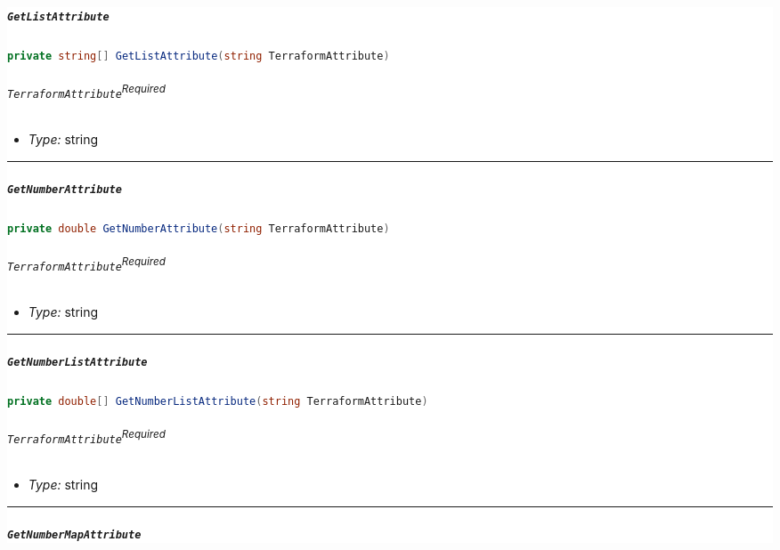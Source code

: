 ##### `GetListAttribute` <a name="GetListAttribute" id="rhizo-co-terraform-provider-oci.licenseManagerLicenseRecord.LicenseManagerLicenseRecord.getListAttribute"></a>

```csharp
private string[] GetListAttribute(string TerraformAttribute)
```

###### `TerraformAttribute`<sup>Required</sup> <a name="TerraformAttribute" id="rhizo-co-terraform-provider-oci.licenseManagerLicenseRecord.LicenseManagerLicenseRecord.getListAttribute.parameter.terraformAttribute"></a>

- *Type:* string

---

##### `GetNumberAttribute` <a name="GetNumberAttribute" id="rhizo-co-terraform-provider-oci.licenseManagerLicenseRecord.LicenseManagerLicenseRecord.getNumberAttribute"></a>

```csharp
private double GetNumberAttribute(string TerraformAttribute)
```

###### `TerraformAttribute`<sup>Required</sup> <a name="TerraformAttribute" id="rhizo-co-terraform-provider-oci.licenseManagerLicenseRecord.LicenseManagerLicenseRecord.getNumberAttribute.parameter.terraformAttribute"></a>

- *Type:* string

---

##### `GetNumberListAttribute` <a name="GetNumberListAttribute" id="rhizo-co-terraform-provider-oci.licenseManagerLicenseRecord.LicenseManagerLicenseRecord.getNumberListAttribute"></a>

```csharp
private double[] GetNumberListAttribute(string TerraformAttribute)
```

###### `TerraformAttribute`<sup>Required</sup> <a name="TerraformAttribute" id="rhizo-co-terraform-provider-oci.licenseManagerLicenseRecord.LicenseManagerLicenseRecord.getNumberListAttribute.parameter.terraformAttribute"></a>

- *Type:* string

---

##### `GetNumberMapAttribute` <a name="GetNumberMapAttribute" id="rhizo-co-terraform-provider-oci.licenseManagerLicenseRecord.LicenseManagerLicenseRecord.getNumberMapAttribute"></a>
